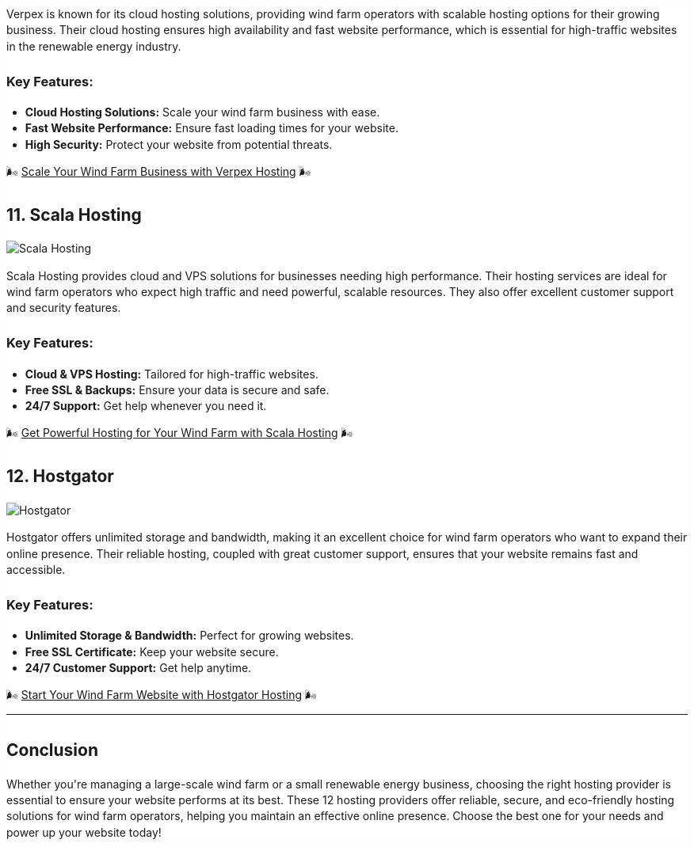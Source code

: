Verpex is known for its cloud hosting solutions, providing wind farm operators with scalable hosting options for their growing business. Their cloud hosting ensures high availability and fast website performance, which is essential for high-traffic websites in the renewable energy industry.

### Key Features:
- **Cloud Hosting Solutions:** Scale your wind farm business with ease.
- **Fast Website Performance:** Ensure fast loading times for your website.
- **High Security:** Protect your website from potential threats.

🌬️ [Scale Your Wind Farm Business with Verpex Hosting](https://snipitx.com/verpex-jy) 🌬️

## 11. Scala Hosting

![Scala Hosting](https://i.imgur.com/uJ5JIK3.png "Scala Web Hosting")

Scala Hosting provides cloud and VPS solutions for businesses needing high performance. Their hosting services are ideal for wind farm operators who expect high traffic and need powerful, scalable resources. They also offer excellent customer support and security features.

### Key Features:
- **Cloud & VPS Hosting:** Tailored for high-traffic websites.
- **Free SSL & Backups:** Ensure your data is secure and safe.
- **24/7 Support:** Get help whenever you need it.

🌬️ [Get Powerful Hosting for Your Wind Farm with Scala Hosting](https://snipitx.com/scala-jy) 🌬️

## 12. Hostgator

![Hostgator](https://i.imgur.com/BcVkH57.jpeg "Hostgator Hosting")

Hostgator offers unlimited storage and bandwidth, making it an excellent choice for wind farm operators who want to expand their online presence. Their reliable hosting, coupled with great customer support, ensures that your website remains fast and accessible.

### Key Features:
- **Unlimited Storage & Bandwidth:** Perfect for growing websites.
- **Free SSL Certificate:** Keep your website secure.
- **24/7 Customer Support:** Get help anytime.

🌬️ [Start Your Wind Farm Website with Hostgator Hosting](https://snipitx.com/hostgator-jy) 🌬️

---

## Conclusion

Whether you're managing a large-scale wind farm or a small renewable energy business, choosing the right hosting provider is essential to ensure your website performs at its best. These 12 hosting providers offer reliable, secure, and eco-friendly hosting solutions for wind farm operators, helping you maintain an effective online presence. Choose the best one for your needs and power up your website today!
